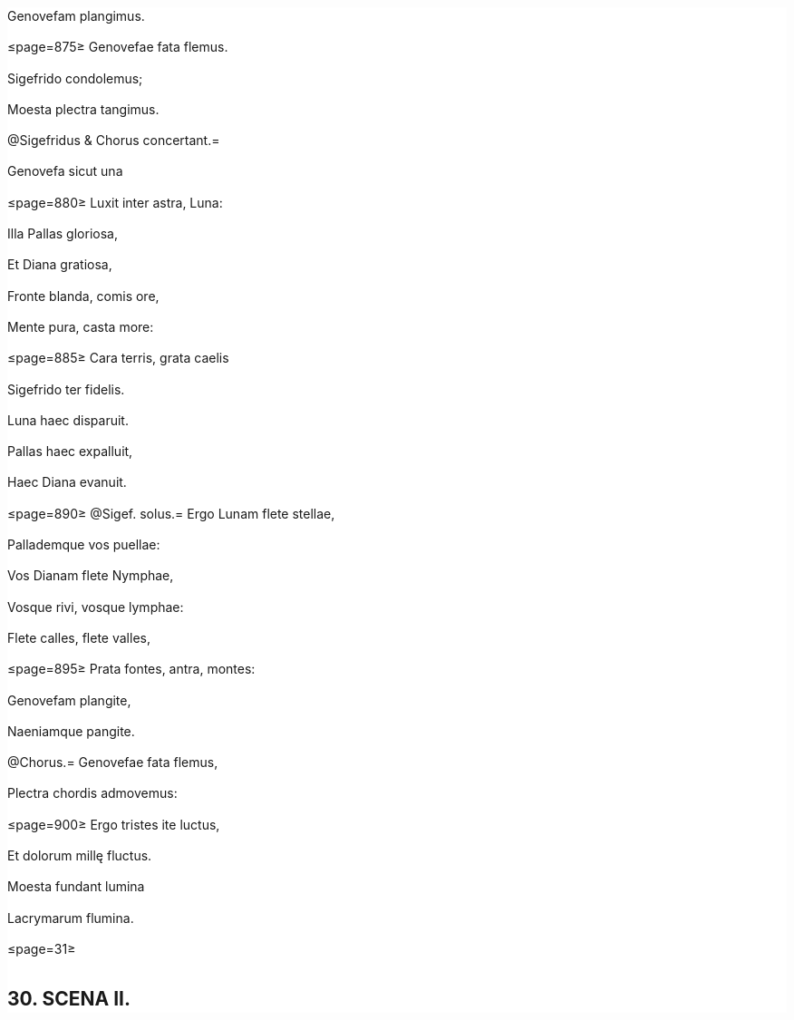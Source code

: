 Genovefam plangimus.

≤page=875≥ Genovefae fata flemus.

Sigefrido condolemus;

Moesta plectra tangimus.

\@Sigefridus & Chorus concertant.=

Genovefa sicut una

≤page=880≥ Luxit inter astra, Luna:

Illa Pallas gloriosa,

Et Diana gratiosa,

Fronte blanda, comis ore,

Mente pura, casta more:

≤page=885≥ Cara terris, grata caelis

Sigefrido ter fidelis.

Luna haec disparuit.

Pallas haec expalluit,

Haec Diana evanuit.

≤page=890≥ \@Sigef. solus.= Ergo Lunam flete stellae,

Pallademque vos puellae:

Vos Dianam flete Nymphae,

Vosque rivi, vosque lymphae:

Flete calles, flete valles,

≤page=895≥ Prata fontes, antra, montes:

Genovefam plangite,

Naeniamque pangite.

\@Chorus.= Genovefae fata flemus,

Plectra chordis admovemus:

≤page=900≥ Ergo tristes ite luctus,

Et dolorum millę fluctus.

Moesta fundant lumina

Lacrymarum flumina.

≤page=31≥

## 30. SCENA II.
